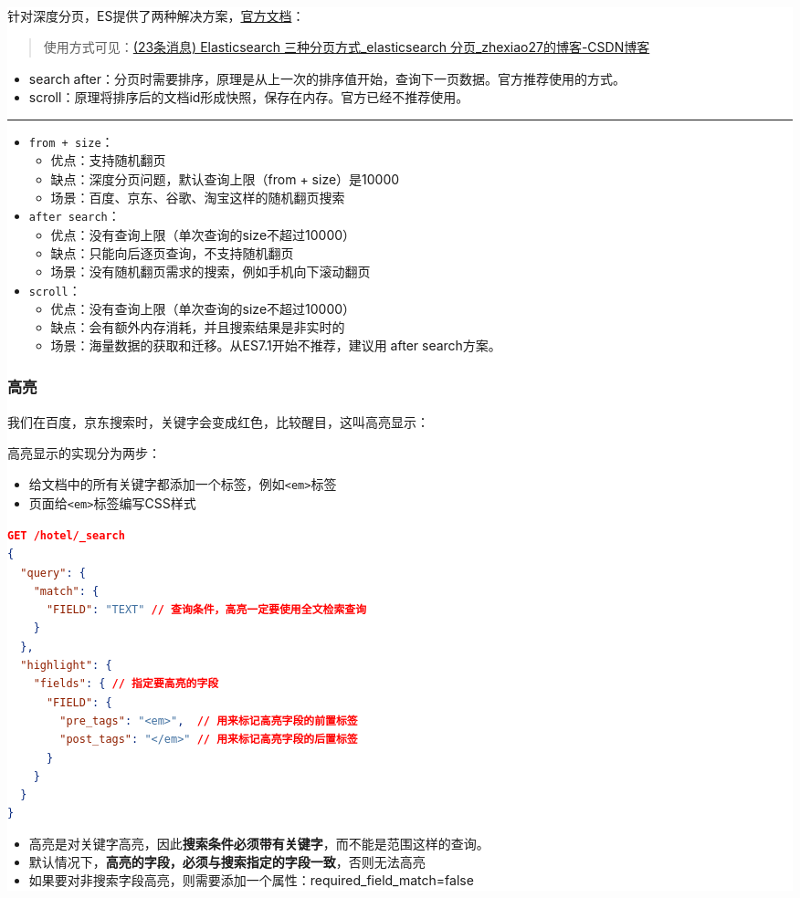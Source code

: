 针对深度分页，ES提供了两种解决方案，[官方文档](https://www.elastic.co/guide/en/elasticsearch/reference/current/paginate-search-results.html)：

> 使用方式可见：[(23条消息) Elasticsearch 三种分页方式_elasticsearch 分页_zhexiao27的博客-CSDN博客](https://blog.csdn.net/andybegin/article/details/83864171)

- search after：分页时需要排序，原理是从上一次的排序值开始，查询下一页数据。官方推荐使用的方式。
- scroll：原理将排序后的文档id形成快照，保存在内存。官方已经不推荐使用。

---

- `from + size`：
  - 优点：支持随机翻页
  - 缺点：深度分页问题，默认查询上限（from + size）是10000
  - 场景：百度、京东、谷歌、淘宝这样的随机翻页搜索
- `after search`：
  - 优点：没有查询上限（单次查询的size不超过10000）
  - 缺点：只能向后逐页查询，不支持随机翻页
  - 场景：没有随机翻页需求的搜索，例如手机向下滚动翻页
- `scroll`：
  - 优点：没有查询上限（单次查询的size不超过10000）
  - 缺点：会有额外内存消耗，并且搜索结果是非实时的
  - 场景：海量数据的获取和迁移。从ES7.1开始不推荐，建议用 after search方案。

### 高亮

我们在百度，京东搜索时，关键字会变成红色，比较醒目，这叫高亮显示：

高亮显示的实现分为两步：

- 给文档中的所有关键字都添加一个标签，例如`<em>`标签
- 页面给`<em>`标签编写CSS样式

```json
GET /hotel/_search
{
  "query": {
    "match": {
      "FIELD": "TEXT" // 查询条件，高亮一定要使用全文检索查询
    }
  },
  "highlight": {
    "fields": { // 指定要高亮的字段
      "FIELD": {
        "pre_tags": "<em>",  // 用来标记高亮字段的前置标签
        "post_tags": "</em>" // 用来标记高亮字段的后置标签
      }
    }
  }
}

```

- 高亮是对关键字高亮，因此**搜索条件必须带有关键字**，而不能是范围这样的查询。
- 默认情况下，**高亮的字段，必须与搜索指定的字段一致**，否则无法高亮
- 如果要对非搜索字段高亮，则需要添加一个属性：required_field_match=false
